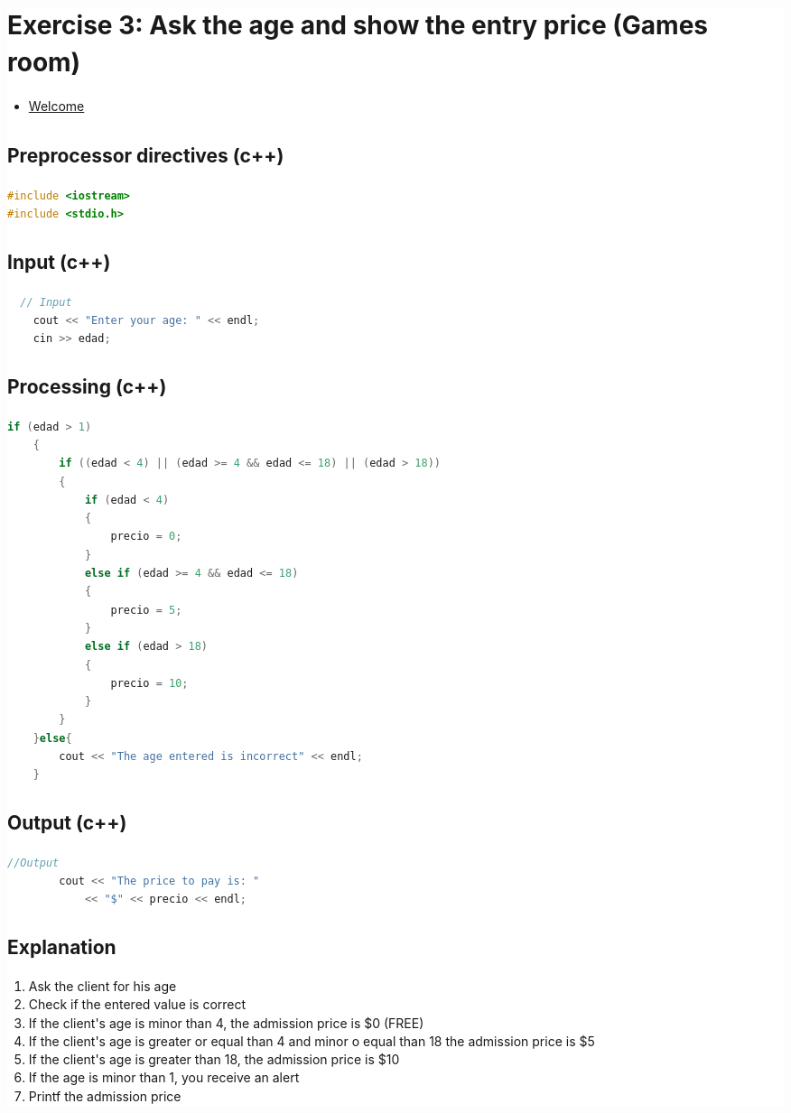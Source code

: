 
# Exercise 3: Ask the age and show the entry price (Games room)
- [Welcome](#welcome-to-unit-2-control-structures-and-cycles)

## Preprocessor directives (c++)
```c++
#include <iostream>
#include <stdio.h>
```    
## Input (c++)
```c++
  // Input
    cout << "Enter your age: " << endl;
    cin >> edad;
```

## Processing (c++)
```c++
if (edad > 1)
    {
        if ((edad < 4) || (edad >= 4 && edad <= 18) || (edad > 18))
        {
            if (edad < 4)
            {
                precio = 0;
            }
            else if (edad >= 4 && edad <= 18)
            {
                precio = 5;
            }
            else if (edad > 18)
            {
                precio = 10;
            }
        }
    }else{
        cout << "The age entered is incorrect" << endl;
    }
```
## Output (c++)
```c++
//Output
        cout << "The price to pay is: "
            << "$" << precio << endl;
```
## Explanation
1. Ask the client for his age 
2. Check if the entered value is correct
3. If the client's age is minor than 4, the admission price is $0 (FREE)
4. If the client's age is greater or equal than 4 and minor o equal than 18 the admission price is $5
5. If the client's age is greater than 18, the admission price is $10
6. If the age is minor than 1, you receive an alert
7. Printf the admission price 
